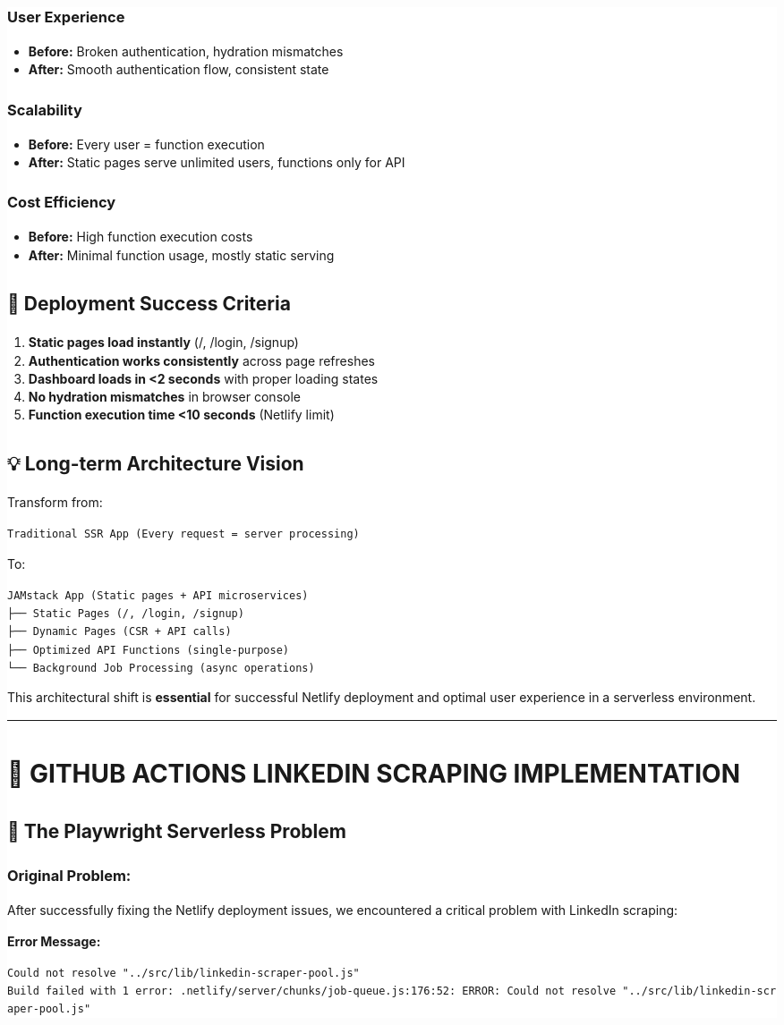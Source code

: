 ### **User Experience** 
- **Before:** Broken authentication, hydration mismatches
- **After:** Smooth authentication flow, consistent state

### **Scalability**
- **Before:** Every user = function execution
- **After:** Static pages serve unlimited users, functions only for API

### **Cost Efficiency**
- **Before:** High function execution costs
- **After:** Minimal function usage, mostly static serving

## 🚀 **Deployment Success Criteria**

1. **Static pages load instantly** (/, /login, /signup)
2. **Authentication works consistently** across page refreshes
3. **Dashboard loads in <2 seconds** with proper loading states
4. **No hydration mismatches** in browser console
5. **Function execution time <10 seconds** (Netlify limit)

## 💡 **Long-term Architecture Vision**

Transform from:
```
Traditional SSR App (Every request = server processing)
```

To:
```
JAMstack App (Static pages + API microservices)
├── Static Pages (/, /login, /signup)
├── Dynamic Pages (CSR + API calls) 
├── Optimized API Functions (single-purpose)
└── Background Job Processing (async operations)
```

This architectural shift is **essential** for successful Netlify deployment and optimal user experience in a serverless environment.

---

# 🤖 **GITHUB ACTIONS LINKEDIN SCRAPING IMPLEMENTATION**

## 🚨 **The Playwright Serverless Problem**

### **Original Problem:**
After successfully fixing the Netlify deployment issues, we encountered a critical problem with LinkedIn scraping:

**Error Message:**
```
Could not resolve "../src/lib/linkedin-scraper-pool.js"
Build failed with 1 error: .netlify/server/chunks/job-queue.js:176:52: ERROR: Could not resolve "../src/lib/linkedin-scraper-pool.js"
```
